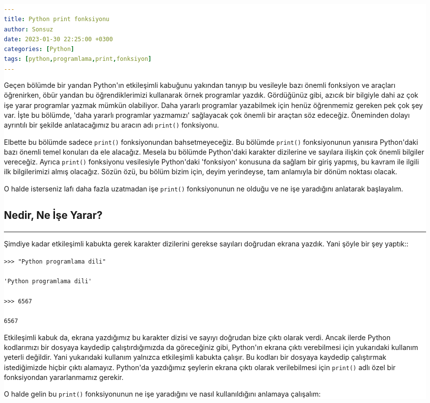 ```yaml
---
title: Python print fonksiyonu
author: Sonsuz
date: 2023-01-30 22:25:00 +0300
categories: [Python]
tags: [python,programlama,print,fonksiyon]
---
```


Geçen bölümde bir yandan Python'ın etkileşimli kabuğunu yakından tanıyıp bu
vesileyle bazı önemli fonksiyon ve araçları öğrenirken, öbür yandan bu
öğrendiklerimizi kullanarak örnek programlar yazdık. Gördüğünüz gibi, azıcık bir
bilgiyle dahi az çok işe yarar programlar yazmak mümkün olabiliyor. Daha yararlı
programlar yazabilmek için henüz öğrenmemiz gereken pek çok şey var. İşte bu
bölümde, 'daha yararlı programlar yazmamızı' sağlayacak çok önemli bir araçtan
söz edeceğiz. Öneminden dolayı ayrıntılı bir şekilde anlatacağımız bu aracın adı
``print()`` fonksiyonu.

Elbette bu bölümde sadece ``print()`` fonksiyonundan bahsetmeyeceğiz. Bu bölümde
``print()`` fonksiyonunun yanısıra Python'daki bazı önemli temel konuları da ele
alacağız. Mesela bu bölümde Python'daki karakter dizilerine ve sayılara ilişkin
çok önemli bilgiler vereceğiz. Ayrıca ``print()`` fonksiyonu vesilesiyle
Python'daki 'fonksiyon' konusuna da sağlam bir giriş yapmış, bu kavram ile
ilgili ilk bilgilerimizi almış olacağız. Sözün özü, bu bölüm bizim için, deyim
yerindeyse, tam anlamıyla bir dönüm noktası olacak.

O halde isterseniz lafı daha fazla uzatmadan işe ``print()`` fonksiyonunun ne
olduğu ve ne işe yaradığını anlatarak başlayalım.

## Nedir, Ne İşe Yarar?
*********************

Şimdiye kadar etkileşimli kabukta gerek karakter dizilerini gerekse sayıları
doğrudan ekrana yazdık. Yani şöyle bir şey yaptık::

    >>> "Python programlama dili"

    'Python programlama dili'

    >>> 6567

    6567

Etkileşimli kabuk da, ekrana yazdığımız bu karakter dizisi ve sayıyı doğrudan
bize çıktı olarak verdi. Ancak ilerde Python kodlarımızı bir dosyaya kaydedip
çalıştırdığımızda da göreceğiniz gibi, Python'ın ekrana çıktı verebilmesi için
yukarıdaki kullanım yeterli değildir. Yani yukarıdaki kullanım yalnızca
etkileşimli kabukta çalışır. Bu kodları bir dosyaya kaydedip çalıştırmak
istediğimizde hiçbir çıktı alamayız. Python'da yazdığımız şeylerin ekrana çıktı
olarak verilebilmesi için ``print()`` adlı özel bir fonksiyondan yararlanmamız
gerekir.

O halde gelin bu ``print()`` fonksiyonunun ne işe yaradığını ve nasıl
kullanıldığını anlamaya çalışalım:
